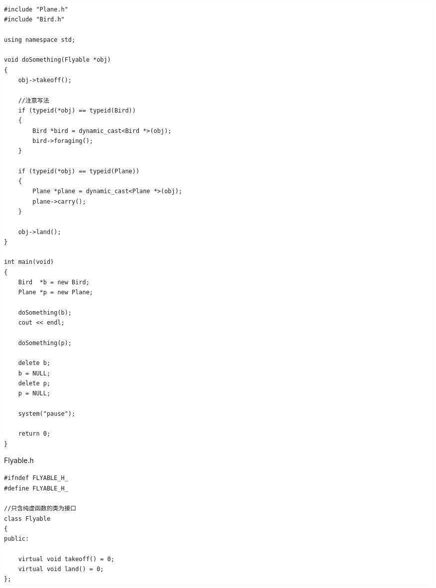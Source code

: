     #include "Plane.h"
    #include "Bird.h"

    using namespace std;

    void doSomething(Flyable *obj)
    {
    	obj->takeoff();

    	//注意写法
    	if (typeid(*obj) == typeid(Bird))
    	{
    		Bird *bird = dynamic_cast<Bird *>(obj);
    		bird->foraging();
    	}

    	if (typeid(*obj) == typeid(Plane))
    	{
    		Plane *plane = dynamic_cast<Plane *>(obj);
    		plane->carry();
    	}

    	obj->land();
    }

    int main(void)
    {
    	Bird  *b = new Bird;
    	Plane *p = new Plane;

    	doSomething(b);
    	cout << endl;

    	doSomething(p);

    	delete b;
    	b = NULL;
    	delete p;
    	p = NULL;

    	system("pause");

    	return 0;
    }
Flyable.h

    #ifndef	FLYABLE_H_
    #define FLYABLE_H_

    //只含纯虚函数的类为接口
    class Flyable
    {
    public:

    	virtual void takeoff() = 0;
    	virtual void land() = 0;
    };
